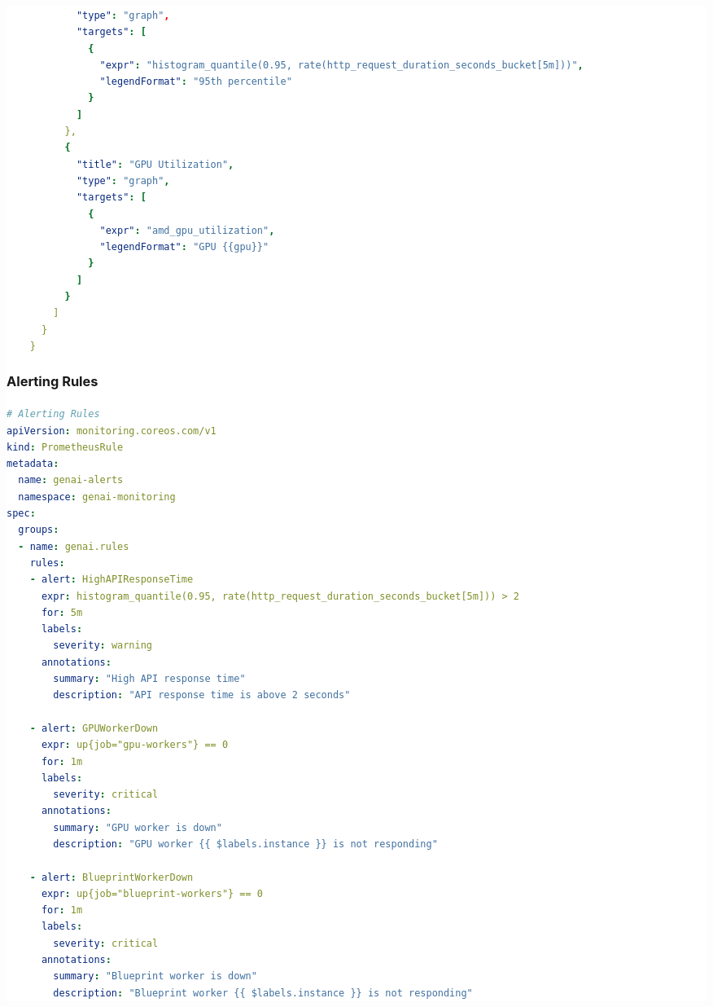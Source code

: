 ```yaml
            "type": "graph",
            "targets": [
              {
                "expr": "histogram_quantile(0.95, rate(http_request_duration_seconds_bucket[5m]))",
                "legendFormat": "95th percentile"
              }
            ]
          },
          {
            "title": "GPU Utilization",
            "type": "graph",
            "targets": [
              {
                "expr": "amd_gpu_utilization",
                "legendFormat": "GPU {{gpu}}"
              }
            ]
          }
        ]
      }
    }
```

### Alerting Rules

```yaml
# Alerting Rules
apiVersion: monitoring.coreos.com/v1
kind: PrometheusRule
metadata:
  name: genai-alerts
  namespace: genai-monitoring
spec:
  groups:
  - name: genai.rules
    rules:
    - alert: HighAPIResponseTime
      expr: histogram_quantile(0.95, rate(http_request_duration_seconds_bucket[5m])) > 2
      for: 5m
      labels:
        severity: warning
      annotations:
        summary: "High API response time"
        description: "API response time is above 2 seconds"
    
    - alert: GPUWorkerDown
      expr: up{job="gpu-workers"} == 0
      for: 1m
      labels:
        severity: critical
      annotations:
        summary: "GPU worker is down"
        description: "GPU worker {{ $labels.instance }} is not responding"
    
    - alert: BlueprintWorkerDown
      expr: up{job="blueprint-workers"} == 0
      for: 1m
      labels:
        severity: critical
      annotations:
        summary: "Blueprint worker is down"
        description: "Blueprint worker {{ $labels.instance }} is not responding"
```

